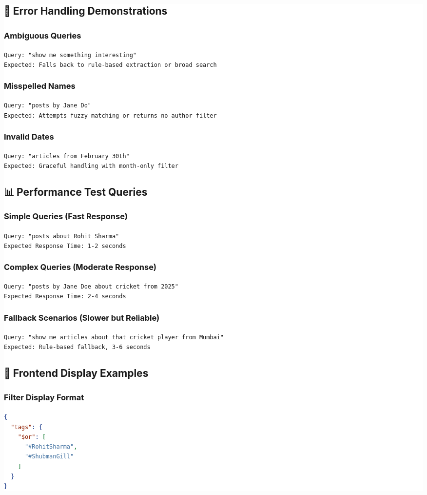 ## 🧪 Error Handling Demonstrations

### **Ambiguous Queries**
```
Query: "show me something interesting"
Expected: Falls back to rule-based extraction or broad search
```

### **Misspelled Names**
```
Query: "posts by Jane Do"
Expected: Attempts fuzzy matching or returns no author filter
```

### **Invalid Dates**
```
Query: "articles from February 30th"
Expected: Graceful handling with month-only filter
```

## 📊 Performance Test Queries

### **Simple Queries (Fast Response)**
```
Query: "posts about Rohit Sharma"
Expected Response Time: 1-2 seconds
```

### **Complex Queries (Moderate Response)**
```
Query: "posts by Jane Doe about cricket from 2025"
Expected Response Time: 2-4 seconds
```

### **Fallback Scenarios (Slower but Reliable)**
```
Query: "show me articles about that cricket player from Mumbai"
Expected: Rule-based fallback, 3-6 seconds
```

## 🎨 Frontend Display Examples

### **Filter Display Format**
```json
{
  "tags": {
    "$or": [
      "#RohitSharma",
      "#ShubmanGill"
    ]
  }
}
```
